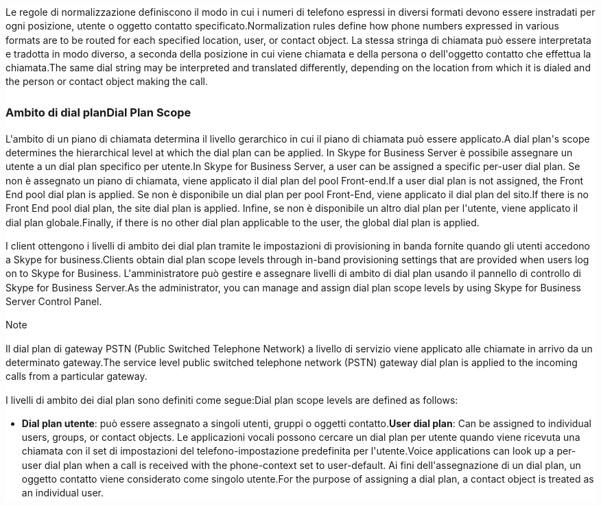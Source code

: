 <span data-ttu-id="ee427-128">Le regole di normalizzazione definiscono il modo in cui i numeri di telefono espressi in diversi formati devono essere instradati per ogni posizione, utente o oggetto contatto specificato.</span><span class="sxs-lookup"><span data-stu-id="ee427-128">Normalization rules define how phone numbers expressed in various formats are to be routed for each specified location, user, or contact object.</span></span> <span data-ttu-id="ee427-129">La stessa stringa di chiamata può essere interpretata e tradotta in modo diverso, a seconda della posizione in cui viene chiamata e della persona o dell'oggetto contatto che effettua la chiamata.</span><span class="sxs-lookup"><span data-stu-id="ee427-129">The same dial string may be interpreted and translated differently, depending on the location from which it is dialed and the person or contact object making the call.</span></span>
  
### <a name="dial-plan-scope"></a><span data-ttu-id="ee427-130">Ambito di dial plan</span><span class="sxs-lookup"><span data-stu-id="ee427-130">Dial Plan Scope</span></span>

<span data-ttu-id="ee427-131">L'ambito di un piano di chiamata determina il livello gerarchico in cui il piano di chiamata può essere applicato.</span><span class="sxs-lookup"><span data-stu-id="ee427-131">A dial plan's scope determines the hierarchical level at which the dial plan can be applied.</span></span> <span data-ttu-id="ee427-132">In Skype for Business Server è possibile assegnare un utente a un dial plan specifico per utente.</span><span class="sxs-lookup"><span data-stu-id="ee427-132">In Skype for Business Server, a user can be assigned a specific per-user dial plan.</span></span> <span data-ttu-id="ee427-133">Se non è assegnato un piano di chiamata, viene applicato il dial plan del pool Front-end.</span><span class="sxs-lookup"><span data-stu-id="ee427-133">If a user dial plan is not assigned, the Front End pool dial plan is applied.</span></span> <span data-ttu-id="ee427-134">Se non è disponibile un dial plan per pool Front-End, viene applicato il dial plan del sito.</span><span class="sxs-lookup"><span data-stu-id="ee427-134">If there is no Front End pool dial plan, the site dial plan is applied.</span></span> <span data-ttu-id="ee427-135">Infine, se non è disponibile un altro dial plan per l'utente, viene applicato il dial plan globale.</span><span class="sxs-lookup"><span data-stu-id="ee427-135">Finally, if there is no other dial plan applicable to the user, the global dial plan is applied.</span></span>
  
<span data-ttu-id="ee427-136">I client ottengono i livelli di ambito dei dial plan tramite le impostazioni di provisioning in banda fornite quando gli utenti accedono a Skype for business.</span><span class="sxs-lookup"><span data-stu-id="ee427-136">Clients obtain dial plan scope levels through in-band provisioning settings that are provided when users log on to Skype for Business.</span></span> <span data-ttu-id="ee427-137">L'amministratore può gestire e assegnare livelli di ambito di dial plan usando il pannello di controllo di Skype for Business Server.</span><span class="sxs-lookup"><span data-stu-id="ee427-137">As the administrator, you can manage and assign dial plan scope levels by using Skype for Business Server Control Panel.</span></span>
  
> [!NOTE]
> <span data-ttu-id="ee427-138">Il dial plan di gateway PSTN (Public Switched Telephone Network) a livello di servizio viene applicato alle chiamate in arrivo da un determinato gateway.</span><span class="sxs-lookup"><span data-stu-id="ee427-138">The service level public switched telephone network (PSTN) gateway dial plan is applied to the incoming calls from a particular gateway.</span></span> 
  
<span data-ttu-id="ee427-139">I livelli di ambito dei dial plan sono definiti come segue:</span><span class="sxs-lookup"><span data-stu-id="ee427-139">Dial plan scope levels are defined as follows:</span></span>
  
- <span data-ttu-id="ee427-140">**Dial plan utente**: può essere assegnato a singoli utenti, gruppi o oggetti contatto.</span><span class="sxs-lookup"><span data-stu-id="ee427-140">**User dial plan**: Can be assigned to individual users, groups, or contact objects.</span></span> <span data-ttu-id="ee427-141">Le applicazioni vocali possono cercare un dial plan per utente quando viene ricevuta una chiamata con il set di impostazioni del telefono-impostazione predefinita per l'utente.</span><span class="sxs-lookup"><span data-stu-id="ee427-141">Voice applications can look up a per-user dial plan when a call is received with the phone-context set to user-default.</span></span> <span data-ttu-id="ee427-142">Ai fini dell'assegnazione di un dial plan, un oggetto contatto viene considerato come singolo utente.</span><span class="sxs-lookup"><span data-stu-id="ee427-142">For the purpose of assigning a dial plan, a contact object is treated as an individual user.</span></span>
    